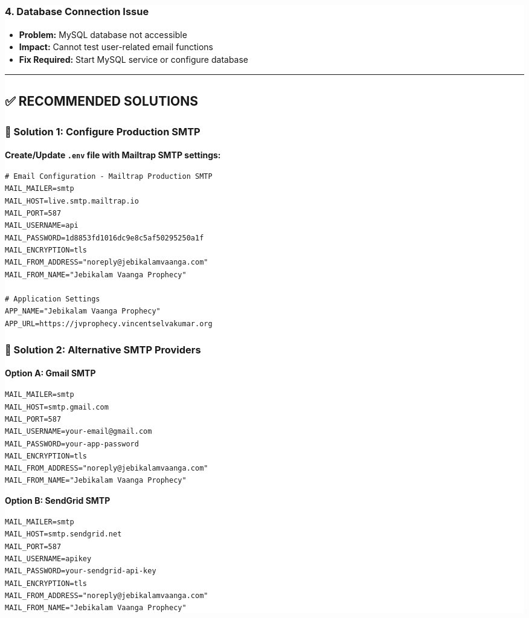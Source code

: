 ### **4. Database Connection Issue**
- **Problem:** MySQL database not accessible
- **Impact:** Cannot test user-related email functions
- **Fix Required:** Start MySQL service or configure database

---

## ✅ **RECOMMENDED SOLUTIONS**

### **🔧 Solution 1: Configure Production SMTP**

**Create/Update `.env` file with Mailtrap SMTP settings:**

```env
# Email Configuration - Mailtrap Production SMTP
MAIL_MAILER=smtp
MAIL_HOST=live.smtp.mailtrap.io
MAIL_PORT=587
MAIL_USERNAME=api
MAIL_PASSWORD=1d8853fd1016dc9e8c5af50295250a1f
MAIL_ENCRYPTION=tls
MAIL_FROM_ADDRESS="noreply@jebikalamvaanga.com"
MAIL_FROM_NAME="Jebikalam Vaanga Prophecy"

# Application Settings
APP_NAME="Jebikalam Vaanga Prophecy"
APP_URL=https://jvprophecy.vincentselvakumar.org
```

### **🔧 Solution 2: Alternative SMTP Providers**

**Option A: Gmail SMTP**
```env
MAIL_MAILER=smtp
MAIL_HOST=smtp.gmail.com
MAIL_PORT=587
MAIL_USERNAME=your-email@gmail.com
MAIL_PASSWORD=your-app-password
MAIL_ENCRYPTION=tls
MAIL_FROM_ADDRESS="noreply@jebikalamvaanga.com"
MAIL_FROM_NAME="Jebikalam Vaanga Prophecy"
```

**Option B: SendGrid SMTP**
```env
MAIL_MAILER=smtp
MAIL_HOST=smtp.sendgrid.net
MAIL_PORT=587
MAIL_USERNAME=apikey
MAIL_PASSWORD=your-sendgrid-api-key
MAIL_ENCRYPTION=tls
MAIL_FROM_ADDRESS="noreply@jebikalamvaanga.com"
MAIL_FROM_NAME="Jebikalam Vaanga Prophecy"
```
